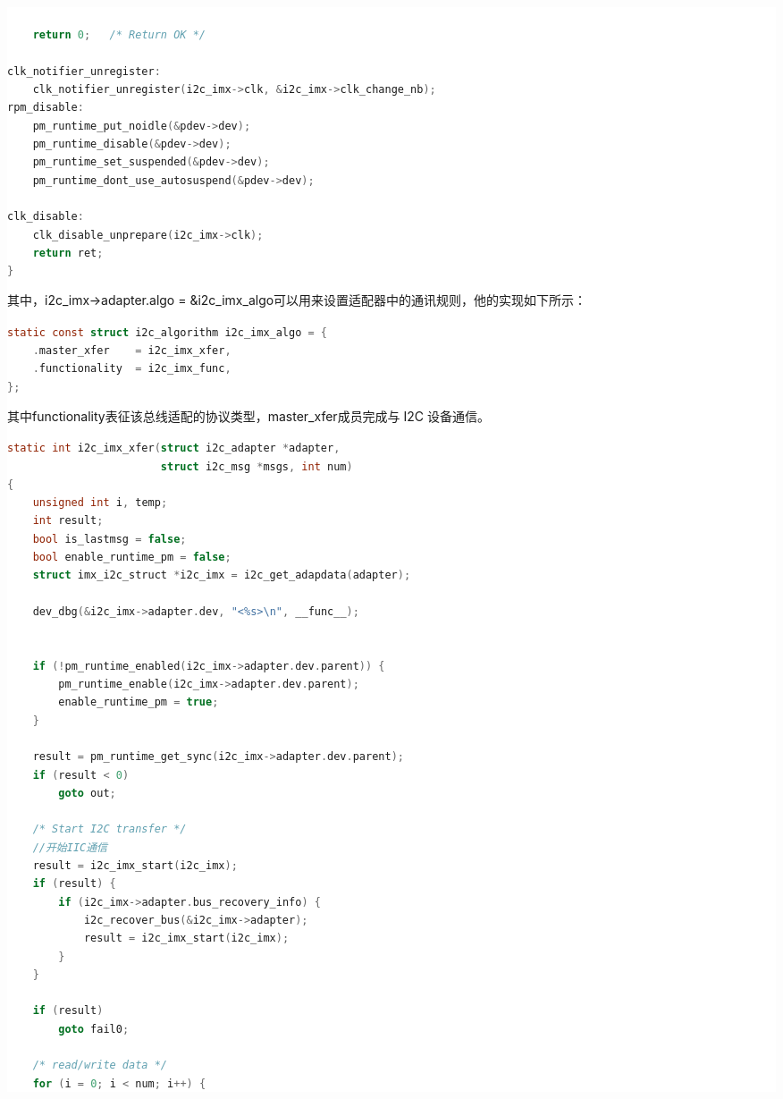 ``` c

	return 0;   /* Return OK */

clk_notifier_unregister:
	clk_notifier_unregister(i2c_imx->clk, &i2c_imx->clk_change_nb);
rpm_disable:
	pm_runtime_put_noidle(&pdev->dev);
	pm_runtime_disable(&pdev->dev);
	pm_runtime_set_suspended(&pdev->dev);
	pm_runtime_dont_use_autosuspend(&pdev->dev);

clk_disable:
	clk_disable_unprepare(i2c_imx->clk);
	return ret;
}
```

其中，i2c_imx->adapter.algo = &i2c_imx_algo可以用来设置适配器中的通讯规则，他的实现如下所示：

``` c
static const struct i2c_algorithm i2c_imx_algo = {
	.master_xfer	= i2c_imx_xfer,
	.functionality	= i2c_imx_func,
};
```

其中functionality表征该总线适配的协议类型，master_xfer成员完成与 I2C 设备通信。

``` c
static int i2c_imx_xfer(struct i2c_adapter *adapter,
						struct i2c_msg *msgs, int num)
{
	unsigned int i, temp;
	int result;
	bool is_lastmsg = false;
	bool enable_runtime_pm = false;
	struct imx_i2c_struct *i2c_imx = i2c_get_adapdata(adapter);

	dev_dbg(&i2c_imx->adapter.dev, "<%s>\n", __func__);


	if (!pm_runtime_enabled(i2c_imx->adapter.dev.parent)) {
		pm_runtime_enable(i2c_imx->adapter.dev.parent);
		enable_runtime_pm = true;
	}

	result = pm_runtime_get_sync(i2c_imx->adapter.dev.parent);
	if (result < 0)
		goto out;

	/* Start I2C transfer */
    //开始IIC通信
	result = i2c_imx_start(i2c_imx);
	if (result) {
		if (i2c_imx->adapter.bus_recovery_info) {
			i2c_recover_bus(&i2c_imx->adapter);
			result = i2c_imx_start(i2c_imx);
		}
	}

	if (result)
		goto fail0;

	/* read/write data */
	for (i = 0; i < num; i++) {
```